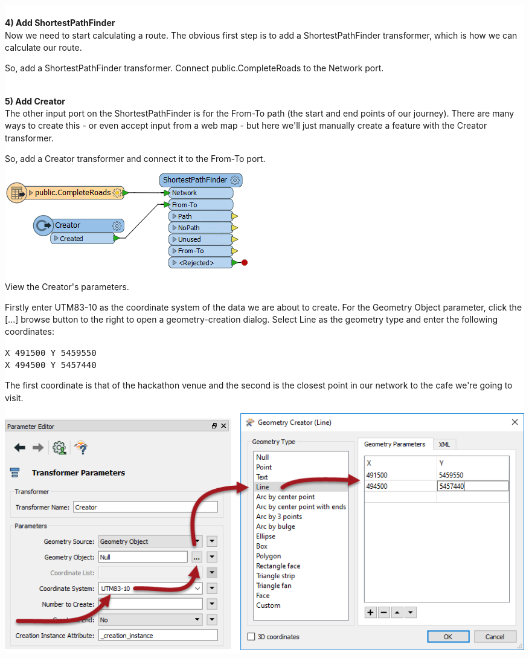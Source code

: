 
<br>**4) Add ShortestPathFinder**
<br>Now we need to start calculating a route. The obvious first step is to add a ShortestPathFinder transformer, which is how we can calculate our route.

So, add a ShortestPathFinder transformer. Connect public.CompleteRoads to the Network port.


<br>**5) Add Creator**
<br>The other input port on the ShortestPathFinder is for the From-To path (the start and end points of our journey). There are many ways to create this - or even accept input from a web map - but here we'll just manually create a feature with the Creator transformer. 

So, add a Creator transformer and connect it to the From-To port.

![](./Images/Img3.230.Ex4.WorkspaceWithCreator.png)

View the Creator's parameters.

Firstly enter UTM83-10 as the coordinate system of the data we are about to create. For the Geometry Object parameter, click the [...] browse button to the right to open a geometry-creation dialog. Select Line as the geometry type and enter the following coordinates:

<pre>
X 491500 Y 5459550
X 494500 Y 5457440
</pre>

The first coordinate is that of the hackathon venue and the second is the closest point in our network to the cafe we're going to visit.

![](./Images/Img3.231.Ex4.CreatorParametersDialog.png)
